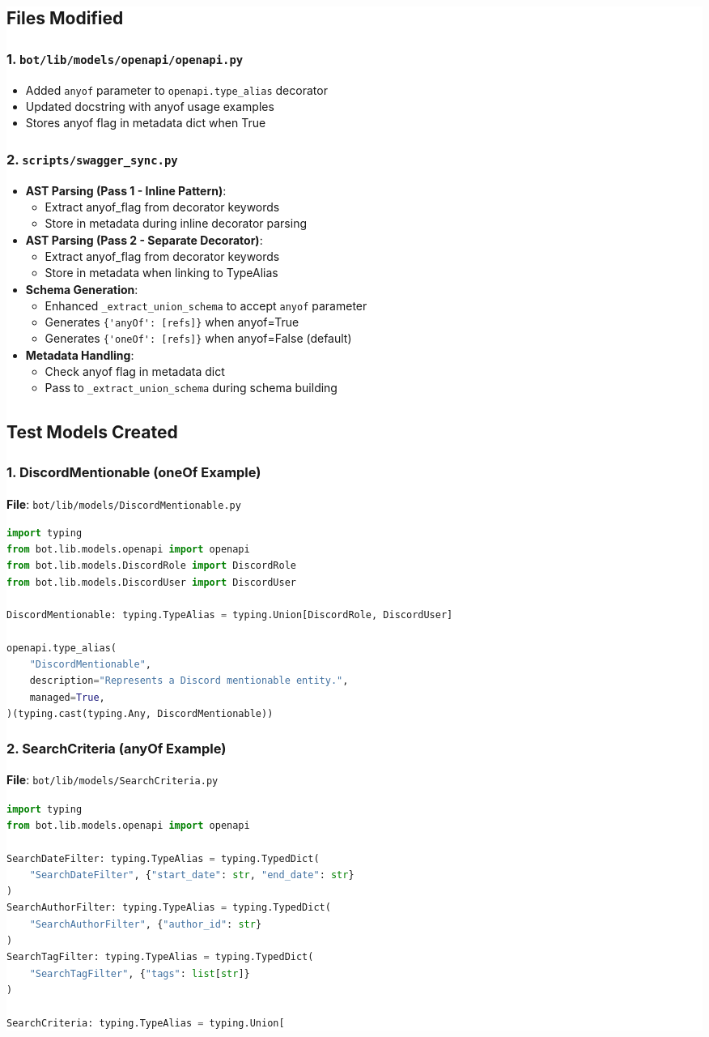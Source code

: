 ## Files Modified

### 1. `bot/lib/models/openapi/openapi.py`

- Added `anyof` parameter to `openapi.type_alias` decorator
- Updated docstring with anyof usage examples
- Stores anyof flag in metadata dict when True

### 2. `scripts/swagger_sync.py`

- **AST Parsing (Pass 1 - Inline Pattern)**:
  - Extract anyof_flag from decorator keywords
  - Store in metadata during inline decorator parsing
- **AST Parsing (Pass 2 - Separate Decorator)**:
  - Extract anyof_flag from decorator keywords
  - Store in metadata when linking to TypeAlias
- **Schema Generation**:
  - Enhanced `_extract_union_schema` to accept `anyof` parameter
  - Generates `{'anyOf': [refs]}` when anyof=True
  - Generates `{'oneOf': [refs]}` when anyof=False (default)
- **Metadata Handling**:
  - Check anyof flag in metadata dict
  - Pass to `_extract_union_schema` during schema building

## Test Models Created

### 1. DiscordMentionable (oneOf Example)

**File**: `bot/lib/models/DiscordMentionable.py`

```python
import typing
from bot.lib.models.openapi import openapi
from bot.lib.models.DiscordRole import DiscordRole
from bot.lib.models.DiscordUser import DiscordUser

DiscordMentionable: typing.TypeAlias = typing.Union[DiscordRole, DiscordUser]

openapi.type_alias(
    "DiscordMentionable",
    description="Represents a Discord mentionable entity.",
    managed=True,
)(typing.cast(typing.Any, DiscordMentionable))
```

### 2. SearchCriteria (anyOf Example)

**File**: `bot/lib/models/SearchCriteria.py`

```python
import typing
from bot.lib.models.openapi import openapi

SearchDateFilter: typing.TypeAlias = typing.TypedDict(
    "SearchDateFilter", {"start_date": str, "end_date": str}
)
SearchAuthorFilter: typing.TypeAlias = typing.TypedDict(
    "SearchAuthorFilter", {"author_id": str}
)
SearchTagFilter: typing.TypeAlias = typing.TypedDict(
    "SearchTagFilter", {"tags": list[str]}
)

SearchCriteria: typing.TypeAlias = typing.Union[
```